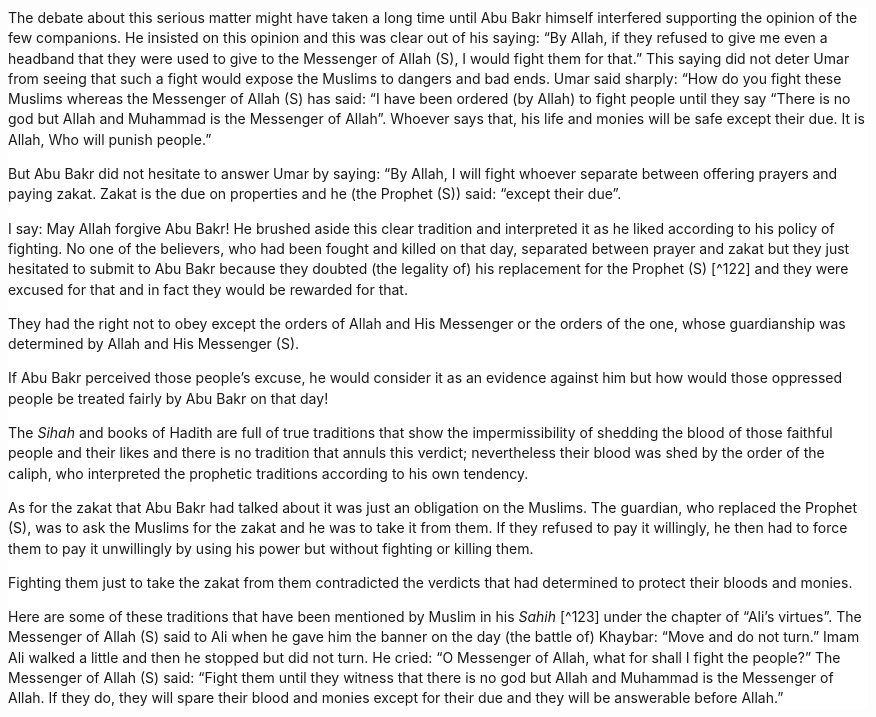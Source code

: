 The debate about this serious matter might have taken a long time until
Abu Bakr himself interfered supporting the opinion of the few
companions. He insisted on this opinion and this was clear out of his
saying: “By Allah, if they refused to give me even a headband that they
were used to give to the Messenger of Allah (S), I would fight them for
that.” This saying did not deter Umar from seeing that such a fight
would expose the Muslims to dangers and bad ends. Umar said sharply:
“How do you fight these Muslims whereas the Messenger of Allah (S) has
said: “I have been ordered (by Allah) to fight people until they say
“There is no god but Allah and Muhammad is the Messenger of Allah”.
Whoever says that, his life and monies will be safe except their due. It
is Allah, Who will punish people.”

But Abu Bakr did not hesitate to answer Umar by saying: “By Allah, I
will fight whoever separate between offering prayers and paying zakat.
Zakat is the due on properties and he (the Prophet (S)) said: “except
their due”.

I say: May Allah forgive Abu Bakr! He brushed aside this clear tradition
and interpreted it as he liked according to his policy of fighting. No
one of the believers, who had been fought and killed on that day,
separated between prayer and zakat but they just hesitated to submit to
Abu Bakr because they doubted (the legality of) his replacement for the
Prophet (S) [^122] and they were excused for that and in fact they would
be rewarded for that.

They had the right not to obey except the orders of Allah and His
Messenger or the orders of the one, whose guardianship was determined by
Allah and His Messenger (S).

If Abu Bakr perceived those people’s excuse, he would consider it as an
evidence against him but how would those oppressed people be treated
fairly by Abu Bakr on that day!

The *Sihah* and books of Hadith are full of true traditions that show
the impermissibility of shedding the blood of those faithful people and
their likes and there is no tradition that annuls this verdict;
nevertheless their blood was shed by the order of the caliph, who
interpreted the prophetic traditions according to his own tendency.

As for the zakat that Abu Bakr had talked about it was just an
obligation on the Muslims. The guardian, who replaced the Prophet (S),
was to ask the Muslims for the zakat and he was to take it from them. If
they refused to pay it willingly, he then had to force them to pay it
unwillingly by using his power but without fighting or killing them.

Fighting them just to take the zakat from them contradicted the verdicts
that had determined to protect their bloods and monies.

Here are some of these traditions that have been mentioned by Muslim in
his *Sahih* [^123] under the chapter of “Ali’s virtues”. The Messenger
of Allah (S) said to Ali when he gave him the banner on the day (the
battle of) Khaybar: “Move and do not turn.” Imam Ali walked a little and
then he stopped but did not turn. He cried: “O Messenger of Allah, what
for shall I fight the people?” The Messenger of Allah (S) said: “Fight
them until they witness that there is no god but Allah and Muhammad is
the Messenger of Allah. If they do, they will spare their blood and
monies except for their due and they will be answerable before Allah.”
